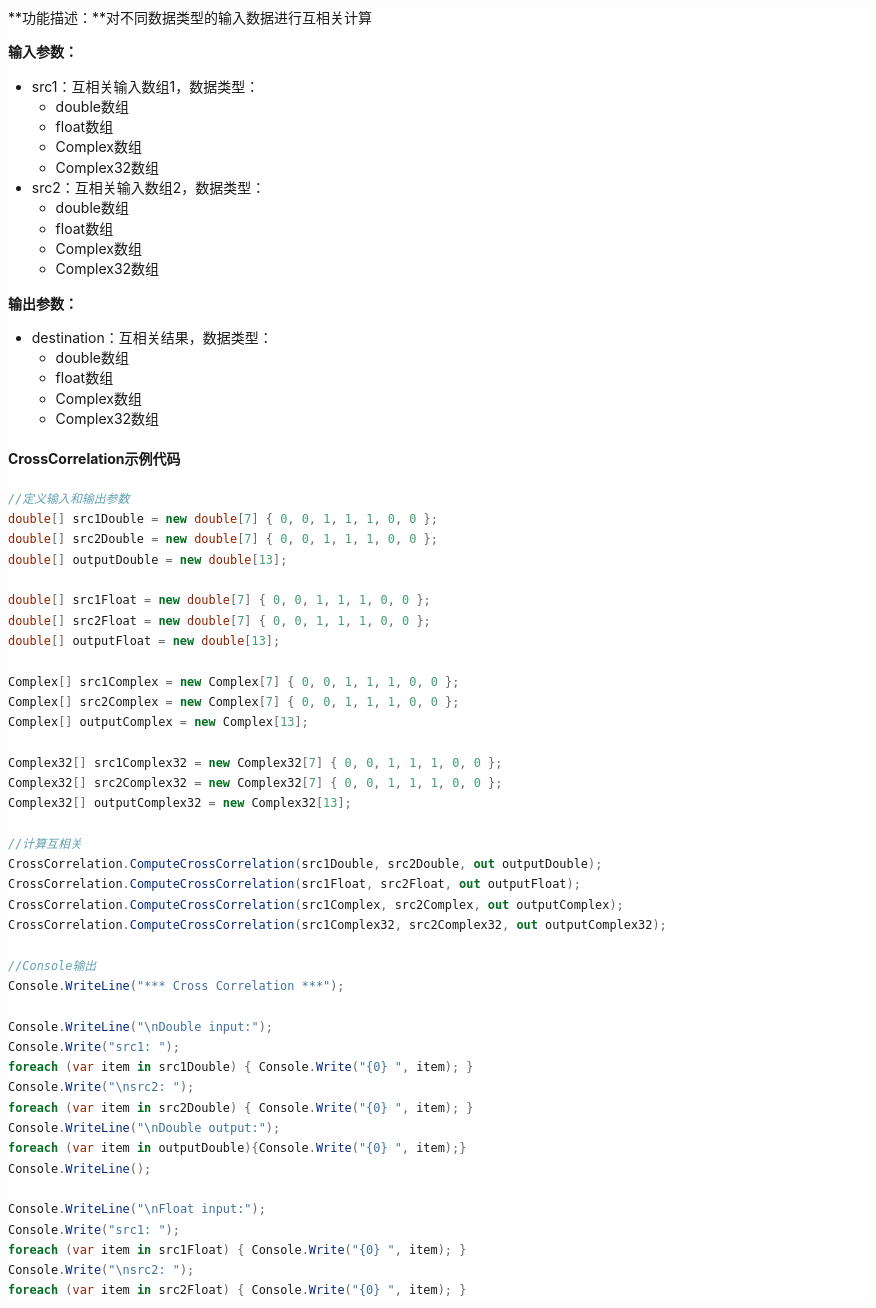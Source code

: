 **功能描述：**对不同数据类型的输入数据进行互相关计算

**输入参数：**

* src1：互相关输入数组1，数据类型：
  * double数组
  * float数组
  * Complex数组
  * Complex32数组
* src2：互相关输入数组2，数据类型：
  * double数组
  * float数组
  * Complex数组
  * Complex32数组

**输出参数：**

* destination：互相关结果，数据类型：
  * double数组
  * float数组
  * Complex数组
  * Complex32数组

#### CrossCorrelation示例代码

```c#
//定义输入和输出参数
double[] src1Double = new double[7] { 0, 0, 1, 1, 1, 0, 0 };
double[] src2Double = new double[7] { 0, 0, 1, 1, 1, 0, 0 };
double[] outputDouble = new double[13];

double[] src1Float = new double[7] { 0, 0, 1, 1, 1, 0, 0 };
double[] src2Float = new double[7] { 0, 0, 1, 1, 1, 0, 0 };
double[] outputFloat = new double[13];

Complex[] src1Complex = new Complex[7] { 0, 0, 1, 1, 1, 0, 0 };
Complex[] src2Complex = new Complex[7] { 0, 0, 1, 1, 1, 0, 0 };
Complex[] outputComplex = new Complex[13];

Complex32[] src1Complex32 = new Complex32[7] { 0, 0, 1, 1, 1, 0, 0 };
Complex32[] src2Complex32 = new Complex32[7] { 0, 0, 1, 1, 1, 0, 0 };
Complex32[] outputComplex32 = new Complex32[13];

//计算互相关
CrossCorrelation.ComputeCrossCorrelation(src1Double, src2Double, out outputDouble);
CrossCorrelation.ComputeCrossCorrelation(src1Float, src2Float, out outputFloat);
CrossCorrelation.ComputeCrossCorrelation(src1Complex, src2Complex, out outputComplex);
CrossCorrelation.ComputeCrossCorrelation(src1Complex32, src2Complex32, out outputComplex32);

//Console输出
Console.WriteLine("*** Cross Correlation ***");

Console.WriteLine("\nDouble input:");
Console.Write("src1: ");
foreach (var item in src1Double) { Console.Write("{0} ", item); }
Console.Write("\nsrc2: ");
foreach (var item in src2Double) { Console.Write("{0} ", item); }
Console.WriteLine("\nDouble output:");
foreach (var item in outputDouble){Console.Write("{0} ", item);}
Console.WriteLine();

Console.WriteLine("\nFloat input:");
Console.Write("src1: ");
foreach (var item in src1Float) { Console.Write("{0} ", item); }
Console.Write("\nsrc2: ");
foreach (var item in src2Float) { Console.Write("{0} ", item); }
```